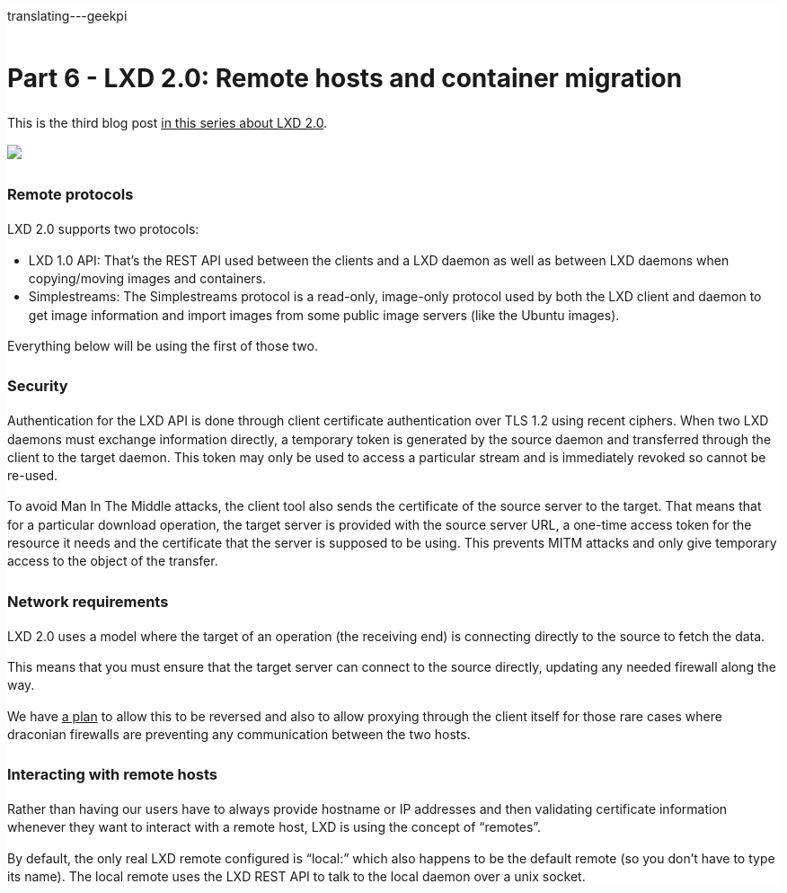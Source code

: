 translating---geekpi

Part 6 - LXD 2.0: Remote hosts and container migration
=======================================================

This is the third blog post [in this series about LXD 2.0][0].

![](https://linuxcontainers.org/static/img/containers.png)

### Remote protocols

LXD 2.0 supports two protocols:

* LXD 1.0 API: That’s the REST API used between the clients and a LXD daemon as well as between LXD daemons when copying/moving images and containers.
* Simplestreams: The Simplestreams protocol is a read-only, image-only protocol used by both the LXD client and daemon to get image information and import images from some public image servers (like the Ubuntu images).

Everything below will be using the first of those two.

### Security

Authentication for the LXD API is done through client certificate authentication over TLS 1.2 using recent ciphers. When two LXD daemons must exchange information directly, a temporary token is generated by the source daemon and transferred through the client to the target daemon. This token may only be used to access a particular stream and is immediately revoked so cannot be re-used.

To avoid Man In The Middle attacks, the client tool also sends the certificate of the source server to the target. That means that for a particular download operation, the target server is provided with the source server URL, a one-time access token for the resource it needs and the certificate that the server is supposed to be using. This prevents MITM attacks and only give temporary access to the object of the transfer.

### Network requirements

LXD 2.0 uses a model where the target of an operation (the receiving end) is connecting directly to the source to fetch the data.

This means that you must ensure that the target server can connect to the source directly, updating any needed firewall along the way.

We have [a plan][1] to allow this to be reversed and also to allow proxying through the client itself for those rare cases where draconian firewalls are preventing any communication between the two hosts.

### Interacting with remote hosts

Rather than having our users have to always provide hostname or IP addresses and then validating certificate information whenever they want to interact with a remote host, LXD is using the concept of “remotes”.

By default, the only real LXD remote configured is “local:” which also happens to be the default remote (so you don’t have to type its name). The local remote uses the LXD REST API to talk to the local daemon over a unix socket.


[a]: https://www.stgraber.org/author/stgraber/
[0]: https://www.stgraber.org/2016/03/11/lxd-2-0-blog-post-series-012/
[1]: https://github.com/lxc/lxd/issues/553
[2]: https://linuxcontainers.org/lxd/try-it/